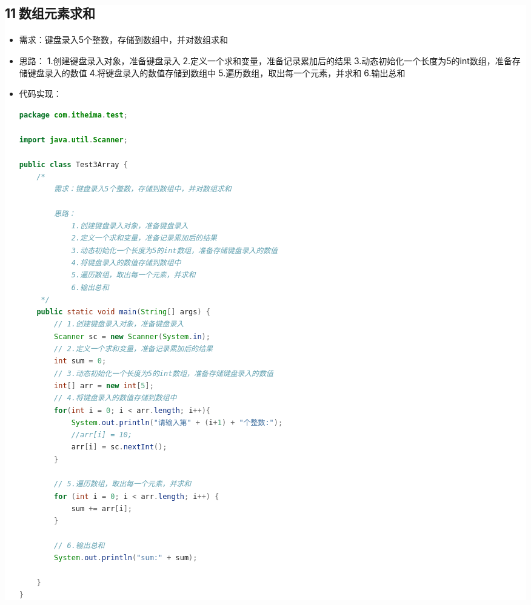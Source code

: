 ## 11 数组元素求和

- 需求：键盘录入5个整数，存储到数组中，并对数组求和

- 思路：
      1.创建键盘录入对象，准备键盘录入
      2.定义一个求和变量，准备记录累加后的结果
      3.动态初始化一个长度为5的int数组，准备存储键盘录入的数值
      4.将键盘录入的数值存储到数组中
      5.遍历数组，取出每一个元素，并求和
      6.输出总和

- 代码实现：

  ```java
  package com.itheima.test;
  
  import java.util.Scanner;
  
  public class Test3Array {
      /*
          需求：键盘录入5个整数，存储到数组中，并对数组求和
  
          思路：
              1.创建键盘录入对象，准备键盘录入
              2.定义一个求和变量，准备记录累加后的结果
              3.动态初始化一个长度为5的int数组，准备存储键盘录入的数值
              4.将键盘录入的数值存储到数组中
              5.遍历数组，取出每一个元素，并求和
              6.输出总和
       */
      public static void main(String[] args) {
          // 1.创建键盘录入对象，准备键盘录入
          Scanner sc = new Scanner(System.in);
          // 2.定义一个求和变量，准备记录累加后的结果
          int sum = 0;
          // 3.动态初始化一个长度为5的int数组，准备存储键盘录入的数值
          int[] arr = new int[5];
          // 4.将键盘录入的数值存储到数组中
          for(int i = 0; i < arr.length; i++){
              System.out.println("请输入第" + (i+1) + "个整数:");
              //arr[i] = 10;
              arr[i] = sc.nextInt();
          }
  
          // 5.遍历数组，取出每一个元素，并求和
          for (int i = 0; i < arr.length; i++) {
              sum += arr[i];
          }
  
          // 6.输出总和
          System.out.println("sum:" + sum);
  
      }
  }
  
  ```
